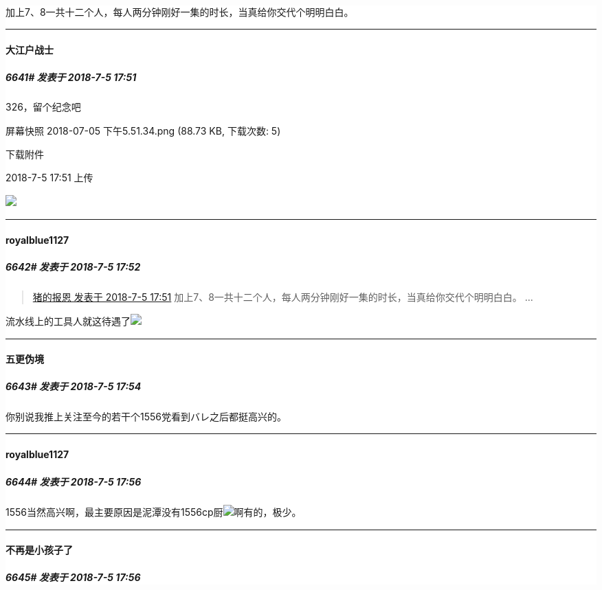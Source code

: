 
加上7、8一共十二个人，每人两分钟刚好一集的时长，当真给你交代个明明白白。


-----

####  大江户战士  
##### 6641#       发表于 2018-7-5 17:51


326，留个纪念吧


屏幕快照 2018-07-05 下午5.51.34.png
(88.73 KB, 下载次数: 5)


下载附件


2018-7-5 17:51 上传


<img src="https://img.saraba1st.com/forum/201807/05/175146f199b9v9hz1n0v00.png" referrerpolicy="no-referrer">


-----

####  royalblue1127  
##### 6642#       发表于 2018-7-5 17:52


<blockquote><a href="httphttps://bbs.saraba1st.com/2b/forum.php?mod=redirect&amp;goto=findpost&amp;pid=40227720&amp;ptid=1719892" target="_blank">猪的报恩 发表于 2018-7-5 17:51</a>
加上7、8一共十二个人，每人两分钟刚好一集的时长，当真给你交代个明明白白。 ...</blockquote>
流水线上的工具人就这待遇了<img src="https://static.saraba1st.com/image/smiley/face2017/067.png" referrerpolicy="no-referrer">


-----

####  五更伪境  
##### 6643#       发表于 2018-7-5 17:54


你别说我推上关注至今的若干个1556党看到バレ之后都挺高兴的。


-----

####  royalblue1127  
##### 6644#       发表于 2018-7-5 17:56


1556当然高兴啊，最主要原因是泥潭没有1556cp厨<img src="https://static.saraba1st.com/image/smiley/face2017/067.png" referrerpolicy="no-referrer">啊有的，极少。


-----

####  不再是小孩子了  
##### 6645#       发表于 2018-7-5 17:56
